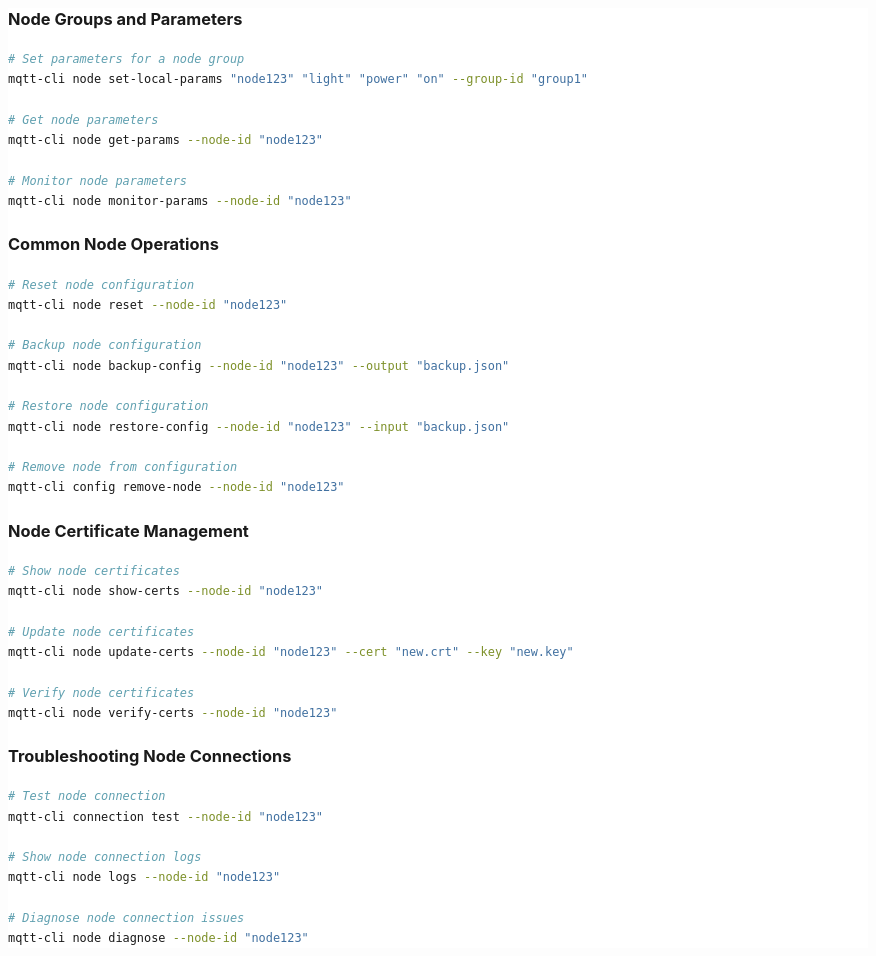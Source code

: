 ### Node Groups and Parameters

```bash
# Set parameters for a node group
mqtt-cli node set-local-params "node123" "light" "power" "on" --group-id "group1"

# Get node parameters
mqtt-cli node get-params --node-id "node123"

# Monitor node parameters
mqtt-cli node monitor-params --node-id "node123"
```

### Common Node Operations

```bash
# Reset node configuration
mqtt-cli node reset --node-id "node123"

# Backup node configuration
mqtt-cli node backup-config --node-id "node123" --output "backup.json"

# Restore node configuration
mqtt-cli node restore-config --node-id "node123" --input "backup.json"

# Remove node from configuration
mqtt-cli config remove-node --node-id "node123"
```

### Node Certificate Management

```bash
# Show node certificates
mqtt-cli node show-certs --node-id "node123"

# Update node certificates
mqtt-cli node update-certs --node-id "node123" --cert "new.crt" --key "new.key"

# Verify node certificates
mqtt-cli node verify-certs --node-id "node123"
```

### Troubleshooting Node Connections

```bash
# Test node connection
mqtt-cli connection test --node-id "node123"

# Show node connection logs
mqtt-cli node logs --node-id "node123"

# Diagnose node connection issues
mqtt-cli node diagnose --node-id "node123"
```
